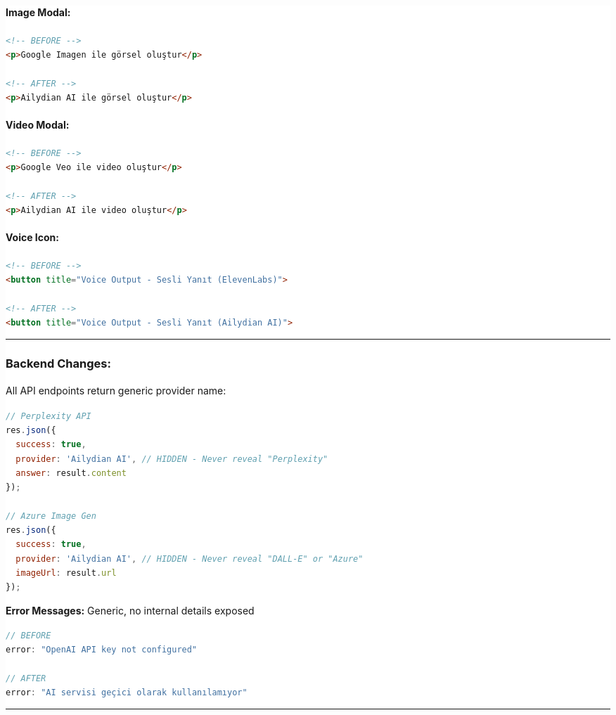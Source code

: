 #### **Image Modal:**
```html
<!-- BEFORE -->
<p>Google Imagen ile görsel oluştur</p>

<!-- AFTER -->
<p>Ailydian AI ile görsel oluştur</p>
```

#### **Video Modal:**
```html
<!-- BEFORE -->
<p>Google Veo ile video oluştur</p>

<!-- AFTER -->
<p>Ailydian AI ile video oluştur</p>
```

#### **Voice Icon:**
```html
<!-- BEFORE -->
<button title="Voice Output - Sesli Yanıt (ElevenLabs)">

<!-- AFTER -->
<button title="Voice Output - Sesli Yanıt (Ailydian AI)">
```

---

### **Backend Changes:**

All API endpoints return generic provider name:

```javascript
// Perplexity API
res.json({
  success: true,
  provider: 'Ailydian AI', // HIDDEN - Never reveal "Perplexity"
  answer: result.content
});

// Azure Image Gen
res.json({
  success: true,
  provider: 'Ailydian AI', // HIDDEN - Never reveal "DALL-E" or "Azure"
  imageUrl: result.url
});
```

**Error Messages:** Generic, no internal details exposed
```javascript
// BEFORE
error: "OpenAI API key not configured"

// AFTER
error: "AI servisi geçici olarak kullanılamıyor"
```

---